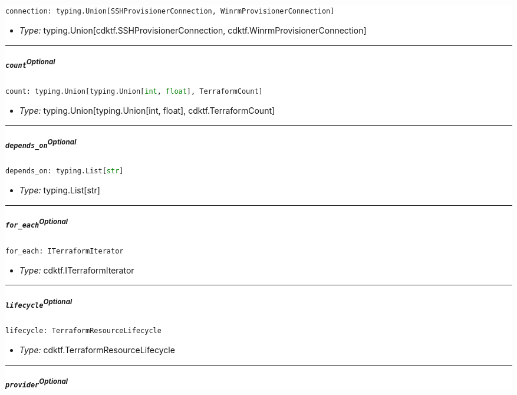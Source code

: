 ```python
connection: typing.Union[SSHProvisionerConnection, WinrmProvisionerConnection]
```

- *Type:* typing.Union[cdktf.SSHProvisionerConnection, cdktf.WinrmProvisionerConnection]

---

##### `count`<sup>Optional</sup> <a name="count" id="@cdktf/provider-ionoscloud.natgatewayRule.NatgatewayRule.property.count"></a>

```python
count: typing.Union[typing.Union[int, float], TerraformCount]
```

- *Type:* typing.Union[typing.Union[int, float], cdktf.TerraformCount]

---

##### `depends_on`<sup>Optional</sup> <a name="depends_on" id="@cdktf/provider-ionoscloud.natgatewayRule.NatgatewayRule.property.dependsOn"></a>

```python
depends_on: typing.List[str]
```

- *Type:* typing.List[str]

---

##### `for_each`<sup>Optional</sup> <a name="for_each" id="@cdktf/provider-ionoscloud.natgatewayRule.NatgatewayRule.property.forEach"></a>

```python
for_each: ITerraformIterator
```

- *Type:* cdktf.ITerraformIterator

---

##### `lifecycle`<sup>Optional</sup> <a name="lifecycle" id="@cdktf/provider-ionoscloud.natgatewayRule.NatgatewayRule.property.lifecycle"></a>

```python
lifecycle: TerraformResourceLifecycle
```

- *Type:* cdktf.TerraformResourceLifecycle

---

##### `provider`<sup>Optional</sup> <a name="provider" id="@cdktf/provider-ionoscloud.natgatewayRule.NatgatewayRule.property.provider"></a>
